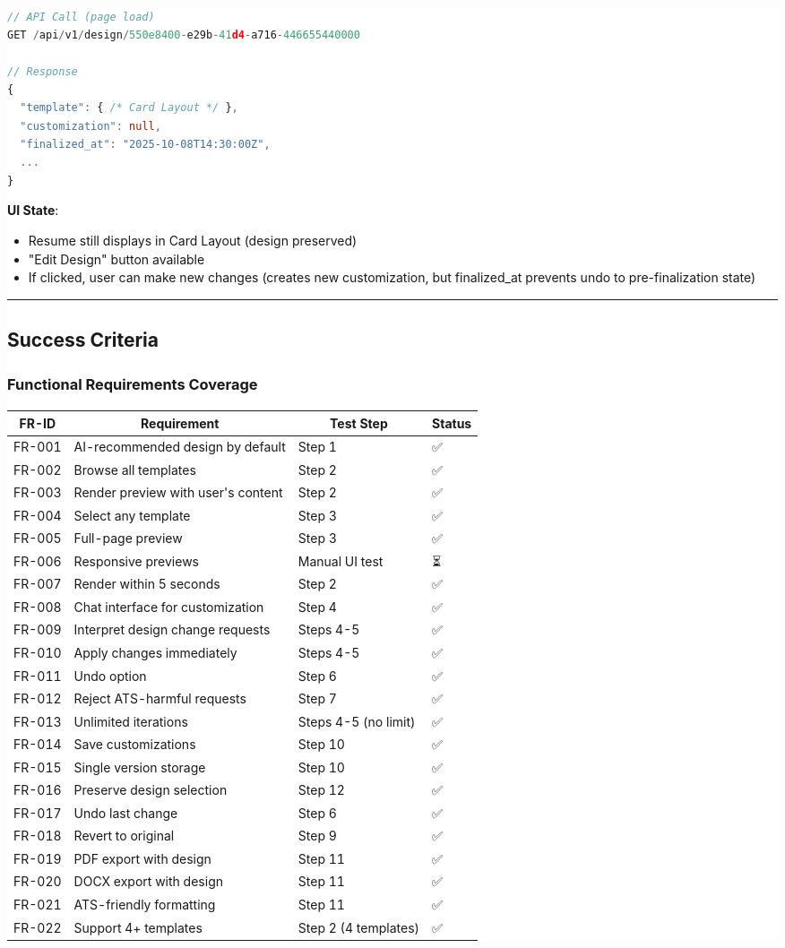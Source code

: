 ```typescript
// API Call (page load)
GET /api/v1/design/550e8400-e29b-41d4-a716-446655440000

// Response
{
  "template": { /* Card Layout */ },
  "customization": null,
  "finalized_at": "2025-10-08T14:30:00Z",
  ...
}
```

**UI State**:
- Resume still displays in Card Layout (design preserved)
- "Edit Design" button available
- If clicked, user can make new changes (creates new customization, but finalized_at prevents undo to pre-finalization state)

---

## Success Criteria

### Functional Requirements Coverage

| FR-ID | Requirement | Test Step | Status |
|-------|-------------|-----------|--------|
| FR-001 | AI-recommended design by default | Step 1 | ✅ |
| FR-002 | Browse all templates | Step 2 | ✅ |
| FR-003 | Render preview with user's content | Step 2 | ✅ |
| FR-004 | Select any template | Step 3 | ✅ |
| FR-005 | Full-page preview | Step 3 | ✅ |
| FR-006 | Responsive previews | Manual UI test | ⏳ |
| FR-007 | Render within 5 seconds | Step 2 | ✅ |
| FR-008 | Chat interface for customization | Step 4 | ✅ |
| FR-009 | Interpret design change requests | Steps 4-5 | ✅ |
| FR-010 | Apply changes immediately | Steps 4-5 | ✅ |
| FR-011 | Undo option | Step 6 | ✅ |
| FR-012 | Reject ATS-harmful requests | Step 7 | ✅ |
| FR-013 | Unlimited iterations | Steps 4-5 (no limit) | ✅ |
| FR-014 | Save customizations | Step 10 | ✅ |
| FR-015 | Single version storage | Step 10 | ✅ |
| FR-016 | Preserve design selection | Step 12 | ✅ |
| FR-017 | Undo last change | Step 6 | ✅ |
| FR-018 | Revert to original | Step 9 | ✅ |
| FR-019 | PDF export with design | Step 11 | ✅ |
| FR-020 | DOCX export with design | Step 11 | ✅ |
| FR-021 | ATS-friendly formatting | Step 11 | ✅ |
| FR-022 | Support 4+ templates | Step 2 (4 templates) | ✅ |